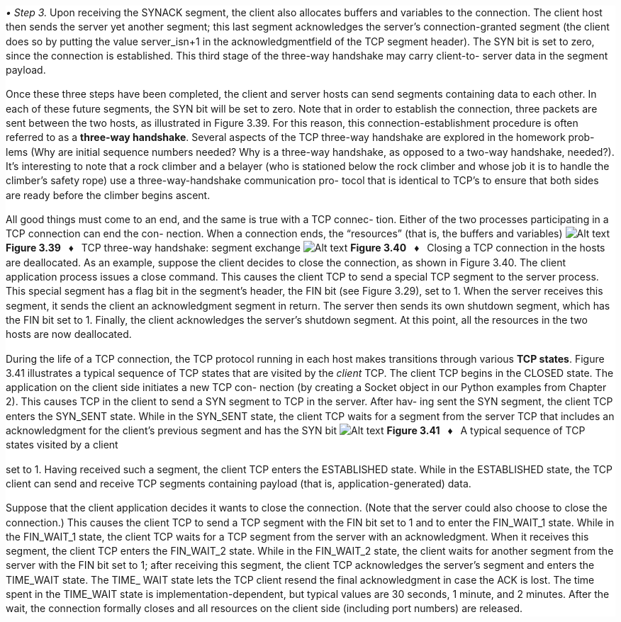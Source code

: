 _• Step 3._ Upon receiving the SYNACK segment, the client also allocates buffers and variables to the connection. The client host then sends the server yet another segment; this last segment acknowledges the server’s connection-granted segment (the client does so by putting the value server\_isn+1 in the acknowledgmentfield of the TCP segment header). The SYN bit is set to zero, since the connection is established. This third stage of the three-way handshake may carry client-to- server data in the segment payload.

Once these three steps have been completed, the client and server hosts can send segments containing data to each other. In each of these future segments, the SYN bit will be set to zero. Note that in order to establish the connection, three packets are sent between the two hosts, as illustrated in Figure 3.39. For this reason, this connection-establishment procedure is often referred to as a **three-way handshake**. Several aspects of the TCP three-way handshake are explored in the homework prob- lems (Why are initial sequence numbers needed? Why is a three-way handshake, as opposed to a two-way handshake, needed?). It’s interesting to note that a rock climber and a belayer (who is stationed below the rock climber and whose job it is to handle the climber’s safety rope) use a three-way-handshake communication pro- tocol that is identical to TCP’s to ensure that both sides are ready before the climber begins ascent.

All good things must come to an end, and the same is true with a TCP connec- tion. Either of the two processes participating in a TCP connection can end the con- nection. When a connection ends, the “resources” (that is, the buffers and variables)
![Alt text](image-39.png)
**Figure 3.39**  ♦  TCP three-way handshake: segment exchange
![Alt text](image-40.png)
**Figure 3.40**  ♦  Closing a TCP connection
in the hosts are deallocated. As an example, suppose the client decides to close the connection, as shown in Figure 3.40. The client application process issues a close command. This causes the client TCP to send a special TCP segment to the server process. This special segment has a flag bit in the segment’s header, the FIN bit (see Figure 3.29), set to 1. When the server receives this segment, it sends the client an acknowledgment segment in return. The server then sends its own shutdown segment, which has the FIN bit set to 1. Finally, the client acknowledges the server’s shutdown segment. At this point, all the resources in the two hosts are now deallocated.

During the life of a TCP connection, the TCP protocol running in each host makes transitions through various **TCP states**. Figure 3.41 illustrates a typical sequence of TCP states that are visited by the _client_ TCP. The client TCP begins in the CLOSED state. The application on the client side initiates a new TCP con- nection (by creating a Socket object in our Python examples from Chapter 2). This causes TCP in the client to send a SYN segment to TCP in the server. After hav- ing sent the SYN segment, the client TCP enters the SYN\_SENT state. While in the SYN\_SENT state, the client TCP waits for a segment from the server TCP that includes an acknowledgment for the client’s previous segment and has the SYN bit
![Alt text](image-41.png)
**Figure 3.41**  ♦  A typical sequence of TCP states visited by a client

set to 1. Having received such a segment, the client TCP enters the ESTABLISHED state. While in the ESTABLISHED state, the TCP client can send and receive TCP segments containing payload (that is, application-generated) data.

Suppose that the client application decides it wants to close the connection. (Note that the server could also choose to close the connection.) This causes the client TCP to send a TCP segment with the FIN bit set to 1 and to enter the FIN\_WAIT\_1 state. While in the FIN\_WAIT\_1 state, the client TCP waits for a TCP segment from the server with an acknowledgment. When it receives this segment, the client TCP enters the FIN\_WAIT\_2 state. While in the FIN\_WAIT\_2 state, the client waits for another segment from the server with the FIN bit set to 1; after receiving this segment, the client TCP acknowledges the server’s segment and enters the TIME\_WAIT state. The TIME\_ WAIT state lets the TCP client resend the final acknowledgment in case the ACK is lost. The time spent in the TIME\_WAIT state is implementation-dependent, but typical values are 30 seconds, 1 minute, and 2 minutes. After the wait, the connection formally closes and all resources on the client side (including port numbers) are released.
